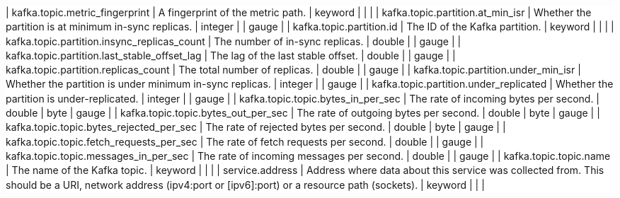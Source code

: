 | kafka.topic.metric_fingerprint | A fingerprint of the metric path. | keyword |  |  |
| kafka.topic.partition.at_min_isr | Whether the partition is at minimum in-sync replicas. | integer |  | gauge |
| kafka.topic.partition.id | The ID of the Kafka partition. | keyword |  |  |
| kafka.topic.partition.insync_replicas_count | The number of in-sync replicas. | double |  | gauge |
| kafka.topic.partition.last_stable_offset_lag | The lag of the last stable offset. | double |  | gauge |
| kafka.topic.partition.replicas_count | The total number of replicas. | double |  | gauge |
| kafka.topic.partition.under_min_isr | Whether the partition is under minimum in-sync replicas. | integer |  | gauge |
| kafka.topic.partition.under_replicated | Whether the partition is under-replicated. | integer |  | gauge |
| kafka.topic.topic.bytes_in_per_sec | The rate of incoming bytes per second. | double | byte | gauge |
| kafka.topic.topic.bytes_out_per_sec | The rate of outgoing bytes per second. | double | byte | gauge |
| kafka.topic.topic.bytes_rejected_per_sec | The rate of rejected bytes per second. | double | byte | gauge |
| kafka.topic.topic.fetch_requests_per_sec | The rate of fetch requests per second. | double |  | gauge |
| kafka.topic.topic.messages_in_per_sec | The rate of incoming messages per second. | double |  | gauge |
| kafka.topic.topic.name | The name of the Kafka topic. | keyword |  |  |
| service.address | Address where data about this service was collected from. This should be a URI, network address (ipv4:port or [ipv6]:port) or a resource path (sockets). | keyword |  |  |


